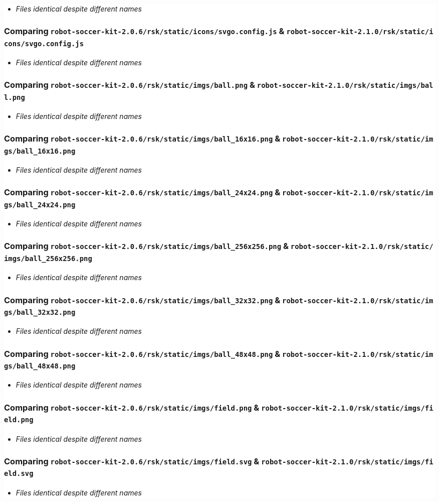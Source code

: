  * *Files identical despite different names*

### Comparing `robot-soccer-kit-2.0.6/rsk/static/icons/svgo.config.js` & `robot-soccer-kit-2.1.0/rsk/static/icons/svgo.config.js`

 * *Files identical despite different names*

### Comparing `robot-soccer-kit-2.0.6/rsk/static/imgs/ball.png` & `robot-soccer-kit-2.1.0/rsk/static/imgs/ball.png`

 * *Files identical despite different names*

### Comparing `robot-soccer-kit-2.0.6/rsk/static/imgs/ball_16x16.png` & `robot-soccer-kit-2.1.0/rsk/static/imgs/ball_16x16.png`

 * *Files identical despite different names*

### Comparing `robot-soccer-kit-2.0.6/rsk/static/imgs/ball_24x24.png` & `robot-soccer-kit-2.1.0/rsk/static/imgs/ball_24x24.png`

 * *Files identical despite different names*

### Comparing `robot-soccer-kit-2.0.6/rsk/static/imgs/ball_256x256.png` & `robot-soccer-kit-2.1.0/rsk/static/imgs/ball_256x256.png`

 * *Files identical despite different names*

### Comparing `robot-soccer-kit-2.0.6/rsk/static/imgs/ball_32x32.png` & `robot-soccer-kit-2.1.0/rsk/static/imgs/ball_32x32.png`

 * *Files identical despite different names*

### Comparing `robot-soccer-kit-2.0.6/rsk/static/imgs/ball_48x48.png` & `robot-soccer-kit-2.1.0/rsk/static/imgs/ball_48x48.png`

 * *Files identical despite different names*

### Comparing `robot-soccer-kit-2.0.6/rsk/static/imgs/field.png` & `robot-soccer-kit-2.1.0/rsk/static/imgs/field.png`

 * *Files identical despite different names*

### Comparing `robot-soccer-kit-2.0.6/rsk/static/imgs/field.svg` & `robot-soccer-kit-2.1.0/rsk/static/imgs/field.svg`

 * *Files identical despite different names*
